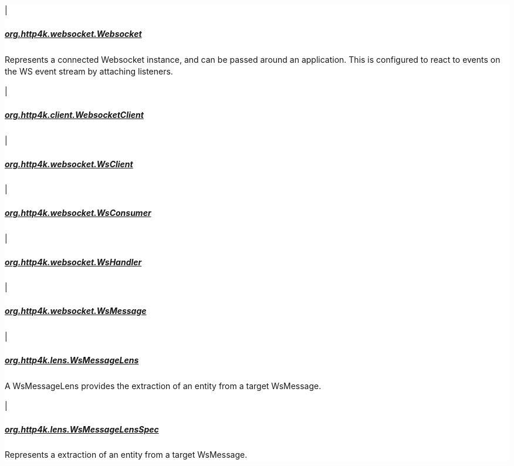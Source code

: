 
|

##### [org.http4k.websocket.Websocket](../org.http4k.websocket/-websocket/index.md)

Represents a connected Websocket instance, and can be passed around an application. This is configured
to react to events on the WS event stream by attaching listeners.


|

##### [org.http4k.client.WebsocketClient](../org.http4k.client/-websocket-client/index.md)


|

##### [org.http4k.websocket.WsClient](../org.http4k.websocket/-ws-client/index.md)


|

##### [org.http4k.websocket.WsConsumer](../org.http4k.websocket/-ws-consumer.md)


|

##### [org.http4k.websocket.WsHandler](../org.http4k.websocket/-ws-handler.md)


|

##### [org.http4k.websocket.WsMessage](../org.http4k.websocket/-ws-message/index.md)


|

##### [org.http4k.lens.WsMessageLens](../org.http4k.lens/-ws-message-lens/index.md)

A WsMessageLens provides the extraction of an entity from a target WsMessage.


|

##### [org.http4k.lens.WsMessageLensSpec](../org.http4k.lens/-ws-message-lens-spec/index.md)

Represents a extraction of an entity from a target WsMessage.
